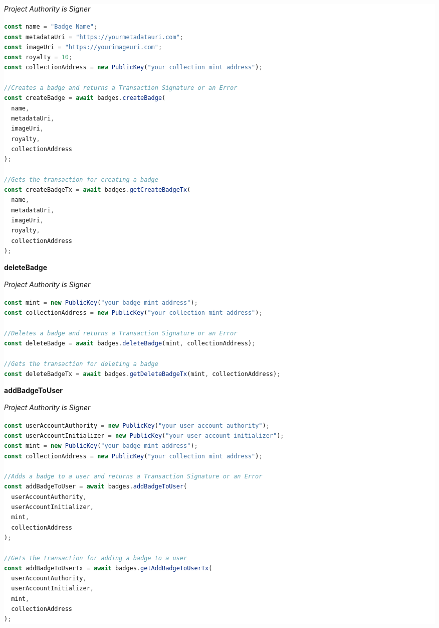 _Project Authority is Signer_

```typescript
const name = "Badge Name";
const metadataUri = "https://yourmetadatauri.com";
const imageUri = "https://yourimageuri.com";
const royalty = 10;
const collectionAddress = new PublicKey("your collection mint address");

//Creates a badge and returns a Transaction Signature or an Error
const createBadge = await badges.createBadge(
  name,
  metadataUri,
  imageUri,
  royalty,
  collectionAddress
);

//Gets the transaction for creating a badge
const createBadgeTx = await badges.getCreateBadgeTx(
  name,
  metadataUri,
  imageUri,
  royalty,
  collectionAddress
);
```

**deleteBadge**

_Project Authority is Signer_

```typescript
const mint = new PublicKey("your badge mint address");
const collectionAddress = new PublicKey("your collection mint address");

//Deletes a badge and returns a Transaction Signature or an Error
const deleteBadge = await badges.deleteBadge(mint, collectionAddress);

//Gets the transaction for deleting a badge
const deleteBadgeTx = await badges.getDeleteBadgeTx(mint, collectionAddress);
```

**addBadgeToUser**

_Project Authority is Signer_

```typescript
const userAccountAuthority = new PublicKey("your user account authority");
const userAccountInitializer = new PublicKey("your user account initializer");
const mint = new PublicKey("your badge mint address");
const collectionAddress = new PublicKey("your collection mint address");

//Adds a badge to a user and returns a Transaction Signature or an Error
const addBadgeToUser = await badges.addBadgeToUser(
  userAccountAuthority,
  userAccountInitializer,
  mint,
  collectionAddress
);

//Gets the transaction for adding a badge to a user
const addBadgeToUserTx = await badges.getAddBadgeToUserTx(
  userAccountAuthority,
  userAccountInitializer,
  mint,
  collectionAddress
);
```